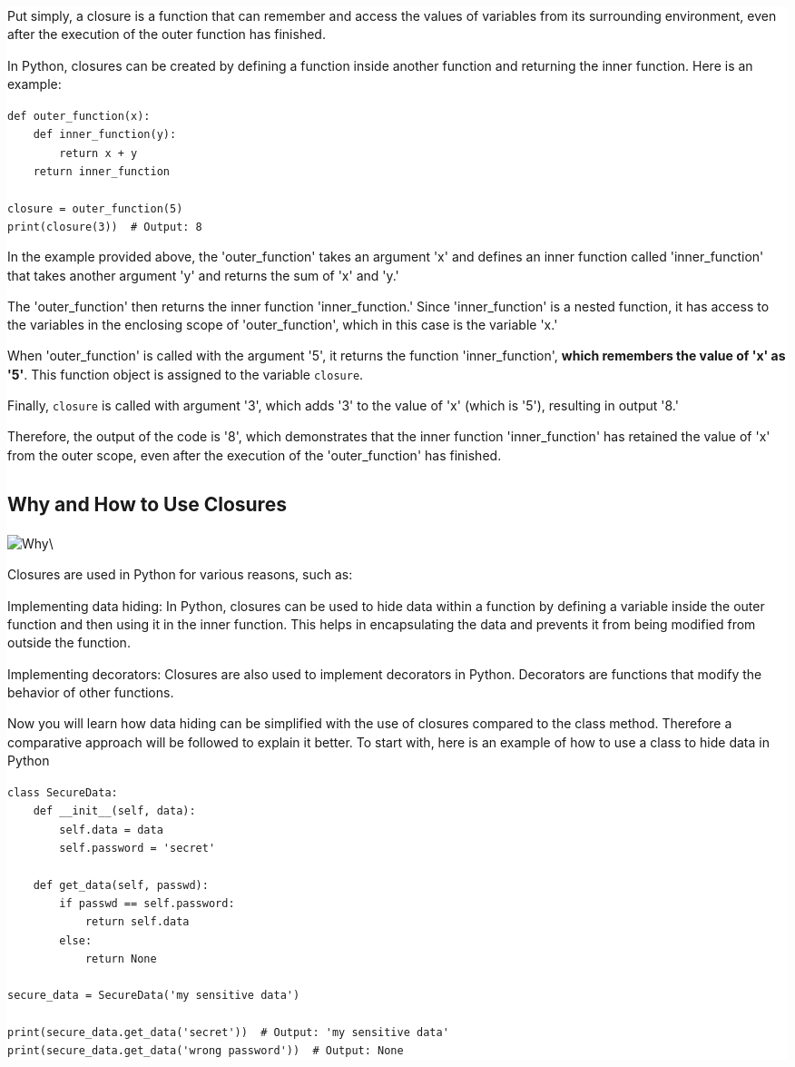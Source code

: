 Put simply, a closure is a function that can remember and access the values of variables from its surrounding environment, even after the execution of the outer function has finished.

In Python, closures can be created by defining a function inside another function and returning the inner function. Here is an example:

~~~{.python caption=""}
def outer_function(x):
    def inner_function(y):
        return x + y
    return inner_function

closure = outer_function(5)
print(closure(3))  # Output: 8
~~~

In the example provided above, the 'outer_function' takes an argument 'x' and defines an inner function called 'inner_function' that takes another argument 'y' and returns the sum of 'x' and 'y.'

The 'outer_function' then returns the inner function 'inner_function.' Since 'inner_function' is a nested function, it has access to the variables in the enclosing scope of 'outer_function', which in this case is the variable 'x.'

When 'outer_function' is called with the argument '5', it returns the function 'inner_function', **which remembers the value of 'x' as '5'**. This function object is assigned to the variable `closure`.

Finally, `closure` is called with argument '3', which adds '3' to the value of 'x' (which is '5'), resulting in output '8.'

Therefore, the output of the code is '8', which demonstrates that the inner function 'inner_function' has retained the value of 'x' from the outer scope, even after the execution of the 'outer_function' has finished.

## Why and How to Use Closures

![Why]({{site.images}}{{page.slug}}/why.png)\

Closures are used in Python for various reasons, such as:

Implementing data hiding: In Python, closures can be used to hide data within a function by defining a variable inside the outer function and then using it in the inner function. This helps in encapsulating the data and prevents it from being modified from outside the function.

Implementing decorators: Closures are also used to implement decorators in Python. Decorators are functions that modify the behavior of other functions.

Now you will learn how data hiding can be simplified with the use of closures compared to the class method. Therefore a comparative approach will be followed to explain it better. To start with, here is an example of how to use a class to hide data in Python

~~~{.python caption=""}
class SecureData:
    def __init__(self, data):
        self.data = data
        self.password = 'secret'

    def get_data(self, passwd):
        if passwd == self.password:
            return self.data
        else:
            return None

secure_data = SecureData('my sensitive data')

print(secure_data.get_data('secret'))  # Output: 'my sensitive data'
print(secure_data.get_data('wrong password'))  # Output: None
~~~

